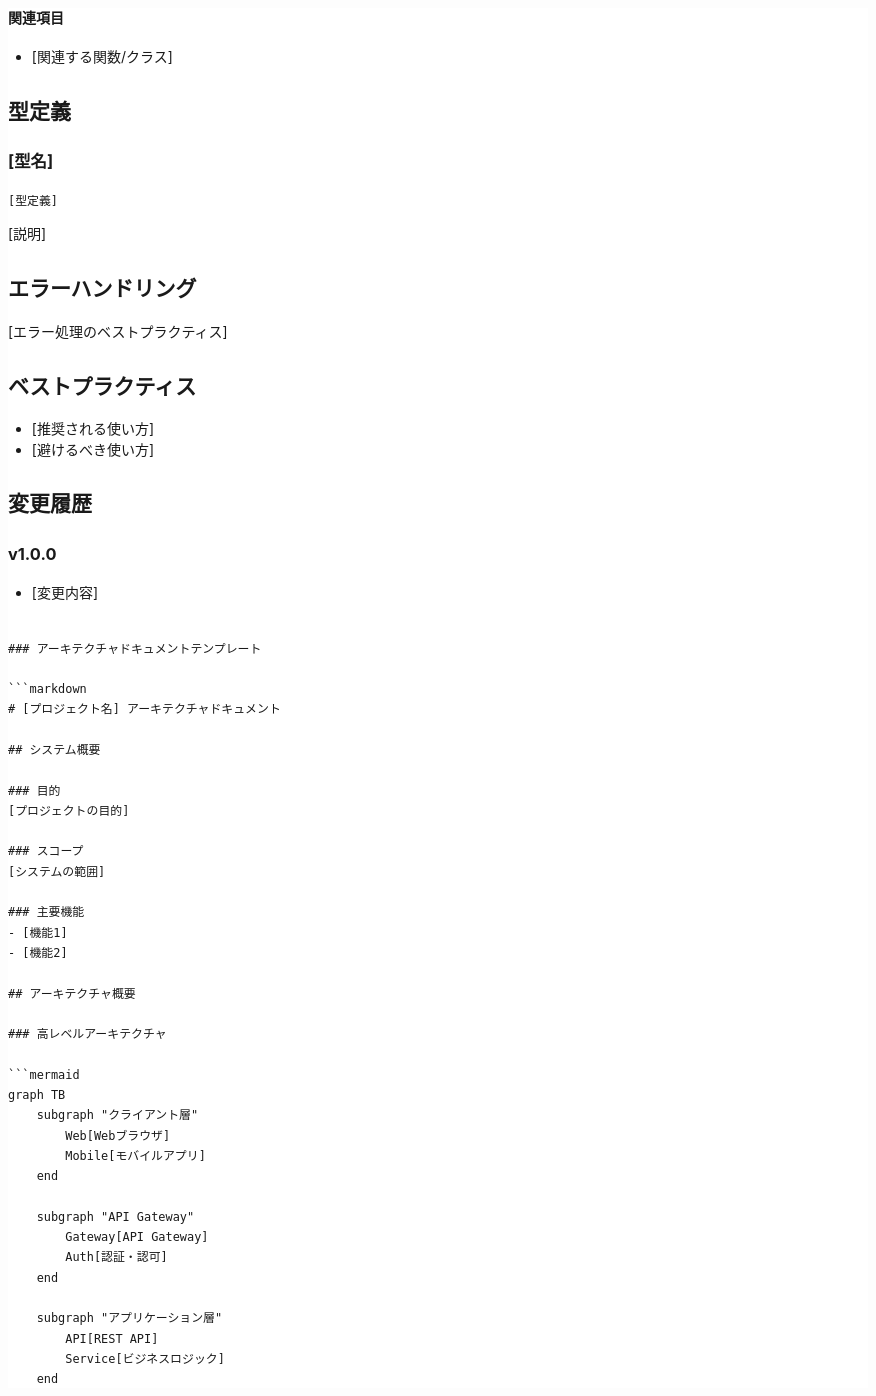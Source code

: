 #### 関連項目
- [関連する関数/クラス]

## 型定義

### [型名]
```[language]
[型定義]
```

[説明]

## エラーハンドリング
[エラー処理のベストプラクティス]

## ベストプラクティス
- [推奨される使い方]
- [避けるべき使い方]

## 変更履歴
### v1.0.0
- [変更内容]
```

### アーキテクチャドキュメントテンプレート

```markdown
# [プロジェクト名] アーキテクチャドキュメント

## システム概要

### 目的
[プロジェクトの目的]

### スコープ
[システムの範囲]

### 主要機能
- [機能1]
- [機能2]

## アーキテクチャ概要

### 高レベルアーキテクチャ

```mermaid
graph TB
    subgraph "クライアント層"
        Web[Webブラウザ]
        Mobile[モバイルアプリ]
    end

    subgraph "API Gateway"
        Gateway[API Gateway]
        Auth[認証・認可]
    end

    subgraph "アプリケーション層"
        API[REST API]
        Service[ビジネスロジック]
    end
```
